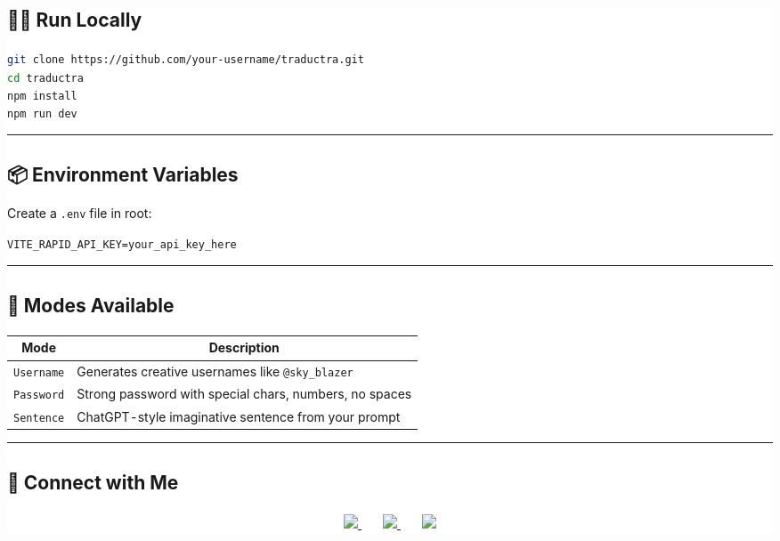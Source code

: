 ## 🧑‍💻 Run Locally

```bash
git clone https://github.com/your-username/traductra.git
cd traductra
npm install
npm run dev
````

---

## 📦 Environment Variables

Create a `.env` file in root:

```env
VITE_RAPID_API_KEY=your_api_key_here
```

---

## 🎯 Modes Available

| Mode       | Description                                            |
| ---------- | ------------------------------------------------------ |
| `Username` | Generates creative usernames like `@sky_blazer`        |
| `Password` | Strong password with special chars, numbers, no spaces |
| `Sentence` | ChatGPT-style imaginative sentence from your prompt    |

---

## 🙌 Connect with Me


<div align="center" style="margin-top: 20px;">
  <a href="https://github.com/sujal-1245" target="_blank" style="margin-right: 12px;">
    <img src="https://img.shields.io/badge/-💻%20GitHub-black?style=for-the-badge&logo=github" />
  </a>
  
  <a href="https://github.com/sujal-1245/traductra/stargazers" target="_blank" style="margin: 0 12px;">
    <img src="https://img.shields.io/badge/-⭐%20Star%20the%20Repo-yellow?style=for-the-badge&logo=github" />
  </a>

  <a href="https://www.linkedin.com/in/sujal-bhagat-sdb1245/" target="_blank" style="margin-left: 12px;">
    <img src="https://img.shields.io/badge/-🔗%20LinkedIn-blue?style=for-the-badge&logo=linkedin" />
  </a>
</div>

